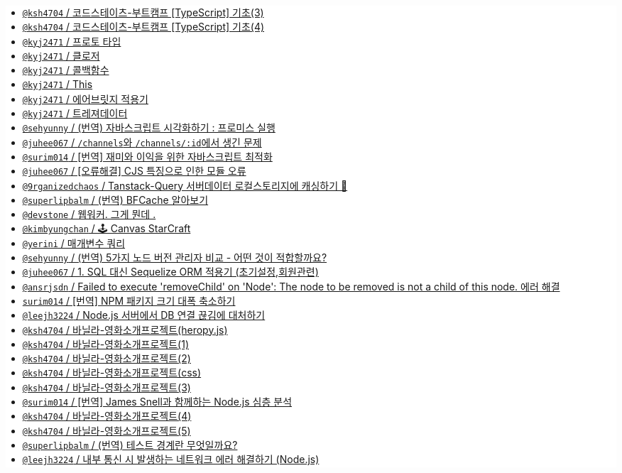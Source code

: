 - [`@ksh4704` / 코드스테이츠-부트캠프 [TypeScript] 기초(3)](https://velog.io/@ksh4704/%EC%BD%94%EB%93%9C%EC%8A%A4%ED%85%8C%EC%9D%B4%EC%B8%A0-%EB%B6%80%ED%8A%B8%EC%BA%A0%ED%94%84TypeScript-%EA%B8%B0%EC%B4%883)
- [`@ksh4704` / 코드스테이츠-부트캠프 [TypeScript] 기초(4)](https://velog.io/@ksh4704/%EC%BD%94%EB%93%9C%EC%8A%A4%ED%85%8C%EC%9D%B4%EC%B8%A0-%EB%B6%80%ED%8A%B8%EC%BA%A0%ED%94%84-TypeScript-%EA%B8%B0%EC%B4%884-c1mu78n2)
- [`@kyj2471` / 프로토 타입](https://velog.io/@kyj2471/%ED%94%84%EB%A1%9C%ED%86%A0-%ED%83%80%EC%9E%85)
- [`@kyj2471` / 클로저](https://velog.io/@kyj2471/%ED%81%B4%EB%A1%9C%EC%A0%80)
- [`@kyj2471` / 콜백함수](https://velog.io/@kyj2471/%EC%BD%9C%EB%B0%B1%ED%95%A8%EC%88%98)
- [`@kyj2471` / This](https://velog.io/@kyj2471/This)
- [`@kyj2471` / 에어브릿지 적용기](https://velog.io/@kyj2471/%EC%97%90%EC%96%B4%EB%B8%8C%EB%A6%BF%EC%A7%80-%EC%A0%81%EC%9A%A9%EA%B8%B0)
- [`@kyj2471` / 트레져데이터](https://velog.io/@kyj2471/%ED%8A%B8%EB%A0%88%EC%A0%B8%EB%8D%B0%EC%9D%B4%ED%84%B0)
- [`@sehyunny` / (번역) 자바스크립트 시각화하기 : 프로미스 실행](https://velog.io/@sehyunny/js-visualized-promise-execution)
- [`@juhee067` / `/channels`와 `/channels/:id`에서 생긴 문제](https://velog.io/@juhee067/GET%EC%9A%94%EC%B2%AD%EC%97%90-Body-%EA%B0%92-%EC%A0%84%EB%8B%AC)
- [`@surim014` / [번역] 재미와 이익을 위한 자바스크립트 최적화](https://velog.io/@surim014/optimizing-javascript-for-fun-and-for-profit)
- [`@juhee067` / [오류해결] CJS 특징으로 인한 모듈 오류](https://velog.io/@juhee067/%EC%98%A4%EB%A5%98%ED%95%B4%EA%B2%B0-CJS-%ED%8A%B9%EC%A7%95%EC%9C%BC%EB%A1%9C-%EC%9D%B8%ED%95%9C-%EB%AA%A8%EB%93%88-%EC%98%A4%EB%A5%98)
- [`@9rganizedchaos` / Tanstack-Query 서버데이터 로컬스토리지에 캐싱하기 💽](https://velog.io/@9rganizedchaos/Tanstack-Query-%EC%84%9C%EB%B2%84%EB%8D%B0%EC%9D%B4%ED%84%B0-%EB%A1%9C%EC%BB%AC%EC%8A%A4%ED%86%A0%EB%A6%AC%EC%A7%80%EC%97%90-%EC%BA%90%EC%8B%B1%ED%95%98%EA%B8%B0)
- [`@superlipbalm` / (번역) BFCache 알아보기](https://velog.io/@superlipbalm/bfcache)
- [`@devstone` / 웹워커. 그게 뭔데 .](https://velog.io/@devstone/%EC%9B%B9%EC%9B%8C%EC%BB%A4-%EA%B7%B8%EA%B2%8C-%EB%AD%94%EB%8D%B0)
- [`@kimbyungchan` / 🕹 Canvas StarCraft](https://velog.io/@kimbyungchan/canvas-starcraft)
- [`@yerini` / 매개변수 쿼리](https://velog.io/@yerini/%EB%A7%A4%EA%B0%9C%EB%B3%80%EC%88%98-%EC%BF%BC%EB%A6%AC)
- [`@sehyunny` / (번역) 5가지 노드 버전 관리자 비교 - 어떤 것이 적합할까요?](https://velog.io/@sehyunny/5-node-manager-compared)
- [`@juhee067` / 1. SQL 대신 Sequelize ORM 적용기 (초기설정,회원관련)](https://velog.io/@juhee067/Sequelize-ORM-%EC%A0%81%EC%9A%A9%EA%B8%B0)
- [`@ansrjsdn` / Failed to execute 'removeChild' on 'Node': The node to be removed is not a child of this node. 에러 해결](https://velog.io/@ansrjsdn/Failed-to-execute-removeChild-on-Node-The-node-to-be-removed-is-not-a-child-of-this-node.-%EC%97%90%EB%9F%AC-%ED%95%B4%EA%B2%B0)
- [`surim014` / \[번역\] NPM 패키지 크기 대폭 축소하기](https://velog.io/@surim014/extremely-reducing-the-size-of-npm-packages)
- [`@leejh3224` / Node.js 서버에서 DB 연결 끊김에 대처하기](https://velog.io/@leejh3224/Node.js-%EC%84%9C%EB%B2%84%EC%97%90%EC%84%9C-DB-%EC%97%B0%EA%B2%B0-%EB%81%8A%EA%B9%80%EC%97%90-%EB%8C%80%EC%B2%98%ED%95%98%EA%B8%B0)
- [`@ksh4704` / 바닐라-영화소개프로젝트(heropy.js)](https://velog.io/@ksh4704/%EB%B0%94%EB%8B%90%EB%9D%BC-%EC%98%81%ED%99%94%EC%86%8C%EA%B0%9C%ED%94%84%EB%A1%9C%EC%A0%9D%ED%8A%B8heropy.js)
- [`@ksh4704` / 바닐라-영화소개프로젝트(1)](https://velog.io/@ksh4704/%EB%B0%94%EB%8B%90%EB%9D%BC-%EC%98%81%ED%99%94%EC%86%8C%EA%B0%9C%ED%94%84%EB%A1%9C%EC%A0%9D%ED%8A%B81)
- [`@ksh4704` / 바닐라-영화소개프로젝트(2)](https://velog.io/@ksh4704/%EB%B0%94%EB%8B%90%EB%9D%BC-%EC%98%81%ED%99%94%EC%86%8C%EA%B0%9C%ED%94%84%EB%A1%9C%EC%A0%9D%ED%8A%B82)
- [`@ksh4704` / 바닐라-영화소개프로젝트(css)](https://velog.io/@ksh4704/%EB%B0%94%EB%8B%90%EB%9D%BC-%EC%98%81%ED%99%94%EC%86%8C%EA%B0%9C%ED%94%84%EB%A1%9C%EC%A0%9D%ED%8A%B8css)
- [`@ksh4704` / 바닐라-영화소개프로젝트(3)](https://velog.io/@ksh4704/%EB%B0%94%EB%8B%90%EB%9D%BC-%EC%98%81%ED%99%94%EC%86%8C%EA%B0%9C%ED%94%84%EB%A1%9C%EC%A0%9D%ED%8A%B83)
- [`@surim014` / \[번역\] James Snell과 함께하는 Node.js 심층 분석](https://velog.io/@surim014/deep-dive-into-node-js-with-james-snell)
- [`@ksh4704` / 바닐라-영화소개프로젝트(4)](https://velog.io/@ksh4704/%EB%B0%94%EB%8B%90%EB%9D%BC-%EC%98%81%ED%99%94%EC%86%8C%EA%B0%9C%ED%94%84%EB%A1%9C%EC%A0%9D%ED%8A%B84)
- [`@ksh4704` / 바닐라-영화소개프로젝트(5)](https://velog.io/@ksh4704/%EB%B0%94%EB%8B%90%EB%9D%BC-%EC%98%81%ED%99%94%EC%86%8C%EA%B0%9C%ED%94%84%EB%A1%9C%EC%A0%9D%ED%8A%B85)
- [`@superlipbalm` / (번역) 테스트 경계란 무엇일까요?](https://velog.io/@superlipbalm/what-is-a-test-boundary)
- [`@leejh3224` / 내부 통신 시 발생하는 네트워크 에러 해결하기 (Node.js)](https://velog.io/@leejh3224/%EB%82%B4%EB%B6%80-%ED%86%B5%EC%8B%A0-%EC%8B%9C-%EB%B0%9C%EC%83%9D%ED%95%98%EB%8A%94-%EB%84%A4%ED%8A%B8%EC%9B%8C%ED%81%AC-%EC%97%90%EB%9F%AC-%ED%95%B4%EA%B2%B0%ED%95%98%EA%B8%B0-Node.js)